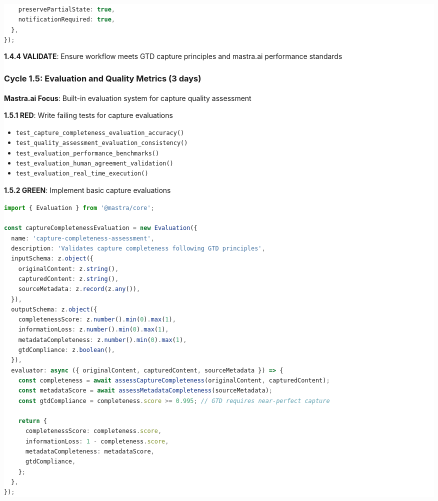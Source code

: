 ```typescript
    preservePartialState: true,
    notificationRequired: true,
  },
});
```

**1.4.4 VALIDATE**: Ensure workflow meets GTD capture principles and mastra.ai performance standards

### Cycle 1.5: Evaluation and Quality Metrics (3 days)
**Mastra.ai Focus**: Built-in evaluation system for capture quality assessment

**1.5.1 RED**: Write failing tests for capture evaluations
- `test_capture_completeness_evaluation_accuracy()`
- `test_quality_assessment_evaluation_consistency()`
- `test_evaluation_performance_benchmarks()`
- `test_evaluation_human_agreement_validation()`
- `test_evaluation_real_time_execution()`

**1.5.2 GREEN**: Implement basic capture evaluations
```typescript
import { Evaluation } from '@mastra/core';

const captureCompletenessEvaluation = new Evaluation({
  name: 'capture-completeness-assessment',
  description: 'Validates capture completeness following GTD principles',
  inputSchema: z.object({
    originalContent: z.string(),
    capturedContent: z.string(),
    sourceMetadata: z.record(z.any()),
  }),
  outputSchema: z.object({
    completenessScore: z.number().min(0).max(1),
    informationLoss: z.number().min(0).max(1),
    metadataCompleteness: z.number().min(0).max(1),
    gtdCompliance: z.boolean(),
  }),
  evaluator: async ({ originalContent, capturedContent, sourceMetadata }) => {
    const completeness = await assessCaptureCompleteness(originalContent, capturedContent);
    const metadataScore = await assessMetadataCompleteness(sourceMetadata);
    const gtdCompliance = completeness.score >= 0.995; // GTD requires near-perfect capture
    
    return {
      completenessScore: completeness.score,
      informationLoss: 1 - completeness.score,
      metadataCompleteness: metadataScore,
      gtdCompliance,
    };
  },
});
```
